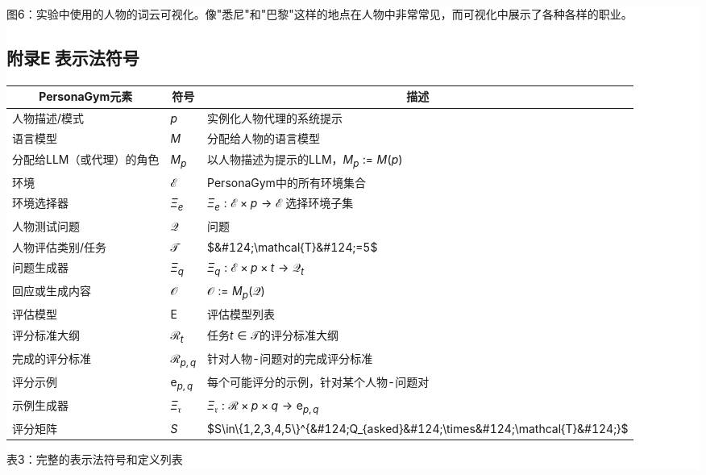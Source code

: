 图6：实验中使用的人物的词云可视化。像"悉尼"和"巴黎"这样的地点在人物中非常常见，而可视化中展示了各种各样的职业。

## 附录E 表示法符号

| PersonaGym元素 | 符号 | 描述 |
| --- | --- | --- |
| 人物描述/模式 | $p$ | 实例化人物代理的系统提示 |
| 语言模型 | $M$ | 分配给人物的语言模型 |
| 分配给LLM（或代理）的角色 | $M_{p}$ | 以人物描述为提示的LLM，$M_{p}:=M(p)$ |
| 环境 | $\mathcal{E}$ | PersonaGym中的所有环境集合 |
| 环境选择器 | $\Xi_{e}$ | $\Xi_{e}:\mathcal{E}\times p\to\mathcal{E}$ 选择环境子集 |
| 人物测试问题 | $\mathcal{Q}$ | 问题 |
| 人物评估类别/任务 | $\mathcal{T}$ | $&#124;\mathcal{T}&#124;=5$ |
| 问题生成器 | $\Xi_{q}$ | $\Xi_{q}:\mathcal{E}\times p\times t\to\mathcal{Q}_{t}$ |
| 回应或生成内容 | $\mathcal{O}$ | $\mathcal{O}:=M_{p}(\mathcal{Q})$ |
| 评估模型 | E | 评估模型列表 |
| 评分标准大纲 | $\mathcal{R}_{t}$ | 任务$t\in\mathcal{T}$的评分标准大纲 |
| 完成的评分标准 | $\mathcal{R}_{p,q}$ | 针对人物-问题对的完成评分标准 |
| 评分示例 | $\mathrm{e}_{p,q}$ | 每个可能评分的示例，针对某个人物-问题对 |
| 示例生成器 | $\Xi_{\mathfrak{r}}$ | $\Xi_{\mathfrak{r}}:\mathcal{R}\times p\times q\to\mathrm{e}_{p,q}$ |
| 评分矩阵 | $S$ | $S\in\{1,2,3,4,5\}^{&#124;Q_{asked}&#124;\times&#124;\mathcal{T}&#124;}$ |

表3：完整的表示法符号和定义列表
